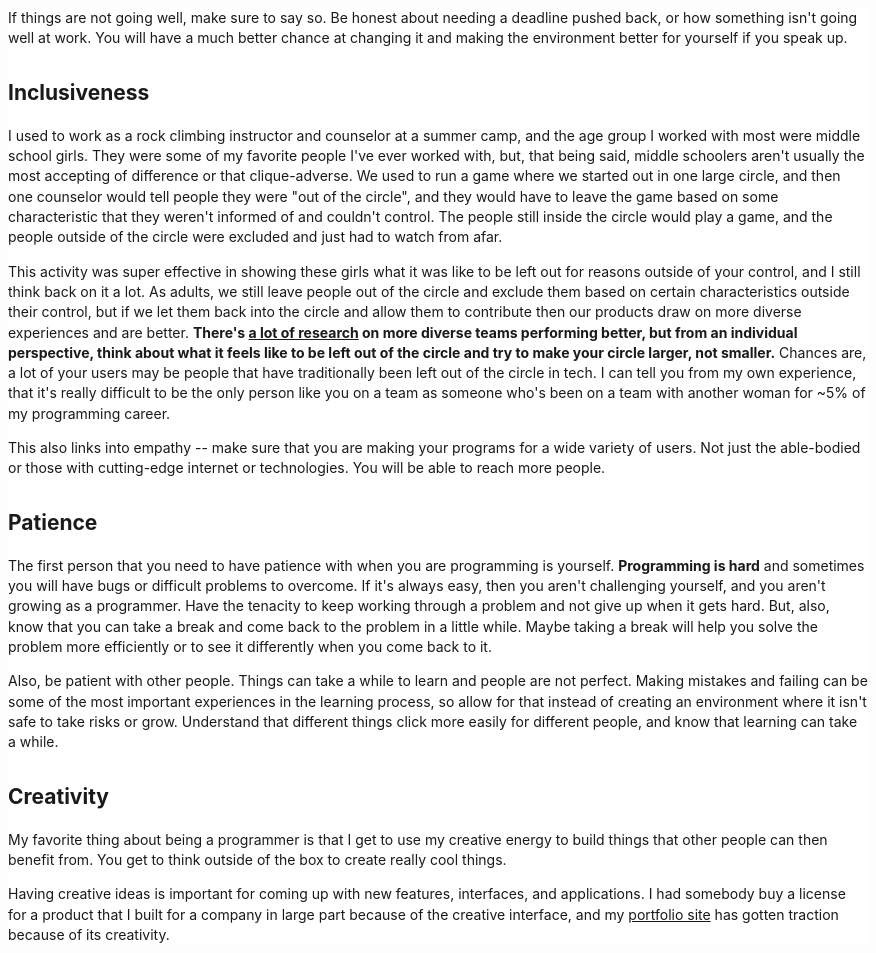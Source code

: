 If things are not going well, make sure to say so. Be honest about needing a deadline pushed back, or how something isn't going well at work. You will have a much better chance at changing it and making the environment better for yourself if you speak up.

## Inclusiveness

I used to work as a rock climbing instructor and counselor at a summer camp, and the age group I worked with most were middle school girls. They were some of my favorite people I've ever worked with, but, that being said, middle schoolers aren't usually the most accepting of difference or that clique-adverse. We used to run a game where we started out in one large circle, and then one counselor would tell people they were "out of the circle", and they would have to leave the game based on some characteristic that they weren't informed of and couldn't control. The people still inside the circle would play a game, and the people outside of the circle were excluded and just had to watch from afar.

This activity was super effective in showing these girls what it was like to be left out for reasons outside of your control, and I still think back on it a lot. As adults, we still leave people out of the circle and exclude them based on certain characteristics outside their control, but if we let them back into the circle and allow them to contribute then our products draw on more diverse experiences and are better. **There's [a lot of research](https://hbr.org/2016/11/why-diverse-teams-are-smarter) on more diverse teams performing better, but from an individual perspective, think about what it feels like to be left out of the circle and try to make your circle larger, not smaller.** Chances are, a lot of your users may be people that have traditionally been left out of the circle in tech. I can tell you from my own experience, that it's really difficult to be the only person like you on a team as someone who's been on a team with another woman for ~5% of my programming career. 

This also links into empathy -- make sure that you are making your programs for a wide variety of users. Not just the able-bodied or those with cutting-edge internet or technologies. You will be able to reach more people.

## Patience

The first person that you need to have patience with when you are programming is yourself. **Programming is hard** and sometimes you will have bugs or difficult problems to overcome. If it's always easy, then you aren't challenging yourself, and you aren't growing as a programmer. Have the tenacity to keep working through a problem and not give up when it gets hard. But, also, know that you can take a break and come back to the problem in a little while. Maybe taking a break will help you solve the problem more efficiently or to see it differently when you come back to it.

Also, be patient with other people. Things can take a while to learn and people are not perfect. Making mistakes and failing can be some of the most important experiences in the learning process, so allow for that instead of creating an environment where it isn't safe to take risks or grow. Understand that different things click more easily for different people, and know that learning can take a while.

## Creativity

My favorite thing about being a programmer is that I get to use my creative energy to build things that other people can then benefit from. You get to think outside of the box to create really cool things. 

Having creative ideas is important for coming up with new features, interfaces, and applications. I had somebody buy a license for a product that I built for a company in large part because of the creative interface, and my [portfolio site](https://alispit.tel) has gotten traction because of its creativity.
